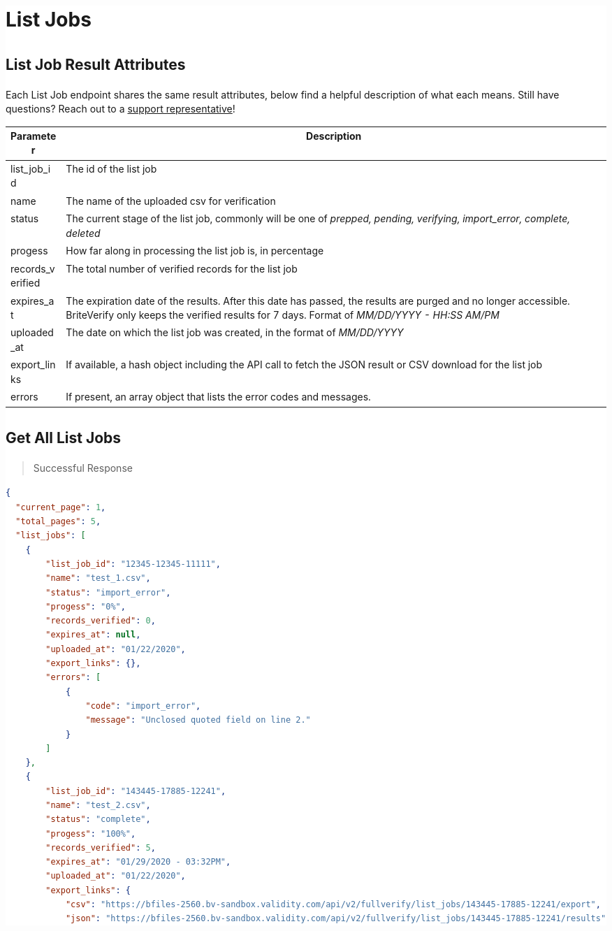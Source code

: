 # List Jobs

## List Job Result Attributes

Each List Job endpoint shares the same result attributes, below find a helpful description of what each means. Still have questions? Reach out to a <a href="mailto:red-team@validity.com?Subject=List%20Job%20API%20Help" target="_top">support representative</a>!

Parameter | Description
--------- | -----------
list_job_id | The id of the list job
name | The name of the uploaded csv for verification
status | The current stage of the list job, commonly will be one of *prepped, pending, verifying, import_error, complete, deleted*
progess | How far along in processing the list job is, in percentage
records_verified | The total number of verified records for the list job
expires_at | The expiration date of the results. After this date has passed, the results are purged and no longer accessible. BriteVerify only keeps the verified results for 7 days. Format of *MM/DD/YYYY - HH:SS AM/PM*
uploaded_at | The date on which the list job was created, in the format of *MM/DD/YYYY*
export_links | If available, a hash object including the API call to fetch the JSON result or CSV download for the list job
errors | If present, an array object that lists the error codes and messages.


## Get All List Jobs

> Successful Response

```json
{
  "current_page": 1,
  "total_pages": 5,
  "list_jobs": [
    {
        "list_job_id": "12345-12345-11111",
        "name": "test_1.csv",
        "status": "import_error",
        "progess": "0%",
        "records_verified": 0,
        "expires_at": null,
        "uploaded_at": "01/22/2020",
        "export_links": {},
        "errors": [
            {
                "code": "import_error",
                "message": "Unclosed quoted field on line 2."
            }
        ]
    },
    {
        "list_job_id": "143445-17885-12241",
        "name": "test_2.csv",
        "status": "complete",
        "progess": "100%",
        "records_verified": 5,
        "expires_at": "01/29/2020 - 03:32PM",
        "uploaded_at": "01/22/2020",
        "export_links": {
            "csv": "https://bfiles-2560.bv-sandbox.validity.com/api/v2/fullverify/list_jobs/143445-17885-12241/export",
            "json": "https://bfiles-2560.bv-sandbox.validity.com/api/v2/fullverify/list_jobs/143445-17885-12241/results"
```